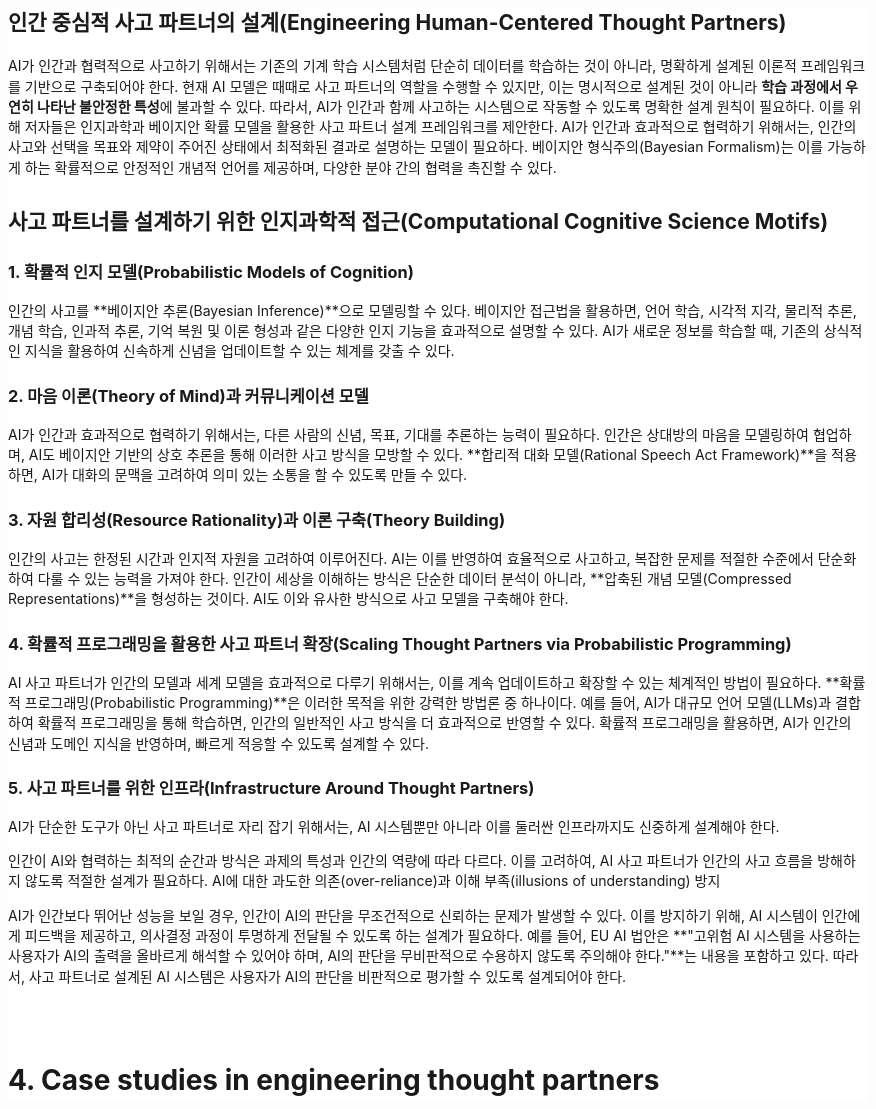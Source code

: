 ## 인간 중심적 사고 파트너의 설계(Engineering Human-Centered Thought Partners)

AI가 인간과 협력적으로 사고하기 위해서는 기존의 기계 학습 시스템처럼 단순히 데이터를 학습하는 것이 아니라, 명확하게 설계된 이론적 프레임워크를 기반으로 구축되어야 한다. 현재 AI 모델은 때때로 사고 파트너의 역할을 수행할 수 있지만, 이는 명시적으로 설계된 것이 아니라 **학습 과정에서 우연히 나타난 불안정한 특성**에 불과할 수 있다. 따라서, AI가 인간과 함께 사고하는 시스템으로 작동할 수 있도록 명확한 설계 원칙이 필요하다. 이를 위해 저자들은 인지과학과 베이지안 확률 모델을 활용한 사고 파트너 설계 프레임워크를 제안한다. AI가 인간과 효과적으로 협력하기 위해서는, 인간의 사고와 선택을 목표와 제약이 주어진 상태에서 최적화된 결과로 설명하는 모델이 필요하다. 베이지안 형식주의(Bayesian Formalism)는 이를 가능하게 하는 확률적으로 안정적인 개념적 언어를 제공하며, 다양한 분야 간의 협력을 촉진할 수 있다.

##  사고 파트너를 설계하기 위한 인지과학적 접근(Computational Cognitive Science Motifs)

### 1. 확률적 인지 모델(Probabilistic Models of Cognition)

인간의 사고를 **베이지안 추론(Bayesian Inference)**으로 모델링할 수 있다. 베이지안 접근법을 활용하면, 언어 학습, 시각적 지각, 물리적 추론, 개념 학습, 인과적 추론, 기억 복원 및 이론 형성과 같은 다양한 인지 기능을 효과적으로 설명할 수 있다. AI가 새로운 정보를 학습할 때, 기존의 상식적인 지식을 활용하여 신속하게 신념을 업데이트할 수 있는 체계를 갖출 수 있다.

### 2. 마음 이론(Theory of Mind)과 커뮤니케이션 모델

AI가 인간과 효과적으로 협력하기 위해서는, 다른 사람의 신념, 목표, 기대를 추론하는 능력이 필요하다. 인간은 상대방의 마음을 모델링하여 협업하며, AI도 베이지안 기반의 상호 추론을 통해 이러한 사고 방식을 모방할 수 있다. **합리적 대화 모델(Rational Speech Act Framework)**을 적용하면, AI가 대화의 문맥을 고려하여 의미 있는 소통을 할 수 있도록 만들 수 있다.

### 3. 자원 합리성(Resource Rationality)과 이론 구축(Theory Building)
인간의 사고는 한정된 시간과 인지적 자원을 고려하여 이루어진다. AI는 이를 반영하여 효율적으로 사고하고, 복잡한 문제를 적절한 수준에서 단순화하여 다룰 수 있는 능력을 가져야 한다. 인간이 세상을 이해하는 방식은 단순한 데이터 분석이 아니라, **압축된 개념 모델(Compressed Representations)**을 형성하는 것이다. AI도 이와 유사한 방식으로 사고 모델을 구축해야 한다.

### 4. 확률적 프로그래밍을 활용한 사고 파트너 확장(Scaling Thought Partners via Probabilistic Programming)
AI 사고 파트너가 인간의 모델과 세계 모델을 효과적으로 다루기 위해서는, 이를 계속 업데이트하고 확장할 수 있는 체계적인 방법이 필요하다. **확률적 프로그래밍(Probabilistic Programming)**은 이러한 목적을 위한 강력한 방법론 중 하나이다. 예를 들어, AI가 대규모 언어 모델(LLMs)과 결합하여 확률적 프로그래밍을 통해 학습하면, 인간의 일반적인 사고 방식을 더 효과적으로 반영할 수 있다. 확률적 프로그래밍을 활용하면, AI가 인간의 신념과 도메인 지식을 반영하며, 빠르게 적응할 수 있도록 설계할 수 있다.

### 5. 사고 파트너를 위한 인프라(Infrastructure Around Thought Partners)
AI가 단순한 도구가 아닌 사고 파트너로 자리 잡기 위해서는, AI 시스템뿐만 아니라 이를 둘러싼 인프라까지도 신중하게 설계해야 한다.

인간이 AI와 협력하는 최적의 순간과 방식은 과제의 특성과 인간의 역량에 따라 다르다. 이를 고려하여, AI 사고 파트너가 인간의 사고 흐름을 방해하지 않도록 적절한 설계가 필요하다. AI에 대한 과도한 의존(over-reliance)과 이해 부족(illusions of understanding) 방지

AI가 인간보다 뛰어난 성능을 보일 경우, 인간이 AI의 판단을 무조건적으로 신뢰하는 문제가 발생할 수 있다. 이를 방지하기 위해, AI 시스템이 인간에게 피드백을 제공하고, 의사결정 과정이 투명하게 전달될 수 있도록 하는 설계가 필요하다. 예를 들어, EU AI 법안은 **"고위험 AI 시스템을 사용하는 사용자가 AI의 출력을 올바르게 해석할 수 있어야 하며, AI의 판단을 무비판적으로 수용하지 않도록 주의해야 한다."**는 내용을 포함하고 있다. 따라서, 사고 파트너로 설계된 AI 시스템은 사용자가 AI의 판단을 비판적으로 평가할 수 있도록 설계되어야 한다.

<br>

# 4. Case studies in engineering thought partners
